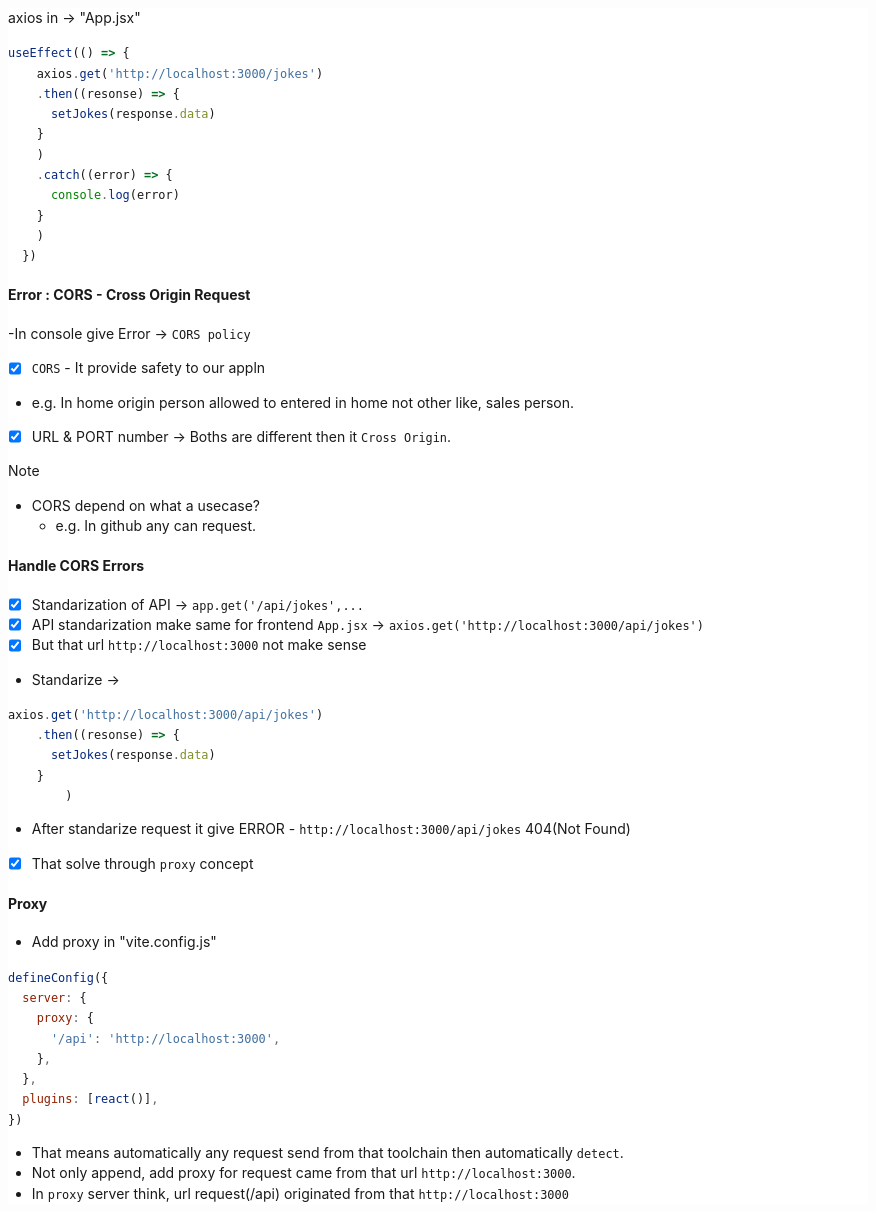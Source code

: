 axios in -> "App.jsx"
```jsx
useEffect(() => {
    axios.get('http://localhost:3000/jokes')
    .then((resonse) => {
      setJokes(response.data)
    }
    )
    .catch((error) => {
      console.log(error)
    }
    )
  })
```

#### Error : CORS - Cross Origin Request
-In console give Error -> `CORS policy`

- [x] `CORS` - It provide safety to our appln
- e.g. In home origin person allowed to entered in home not other like, sales person.

- [x] URL & PORT number -> Boths are different then it `Cross Origin`.


> [!NOTE]
> - CORS depend on what a usecase?
> 	- e.g. In github any can request.


#### Handle CORS Errors
- [x] Standarization of API -> `app.get('/api/jokes',...`
- [x] API standarization make same for frontend `App.jsx` -> `axios.get('http://localhost:3000/api/jokes')`
- [x] But that url `http://localhost:3000` not make sense
- Standarize ->
```jsx
axios.get('http://localhost:3000/api/jokes')
    .then((resonse) => {
      setJokes(response.data)
    }
		)
```

- After standarize request it give ERROR - `http://localhost:3000/api/jokes` 404(Not Found)

- [x] That solve through `proxy` concept

#### Proxy
- Add proxy in "vite.config.js"
```jsx
defineConfig({
  server: {
    proxy: {
      '/api': 'http://localhost:3000',
    },
  },
  plugins: [react()],
})
```
- That means automatically any request send from that toolchain then automatically `detect`.
- Not only append, add proxy for request came from that url `http://localhost:3000`.
- In `proxy` server think, url request(/api) originated from that `http://localhost:3000`
